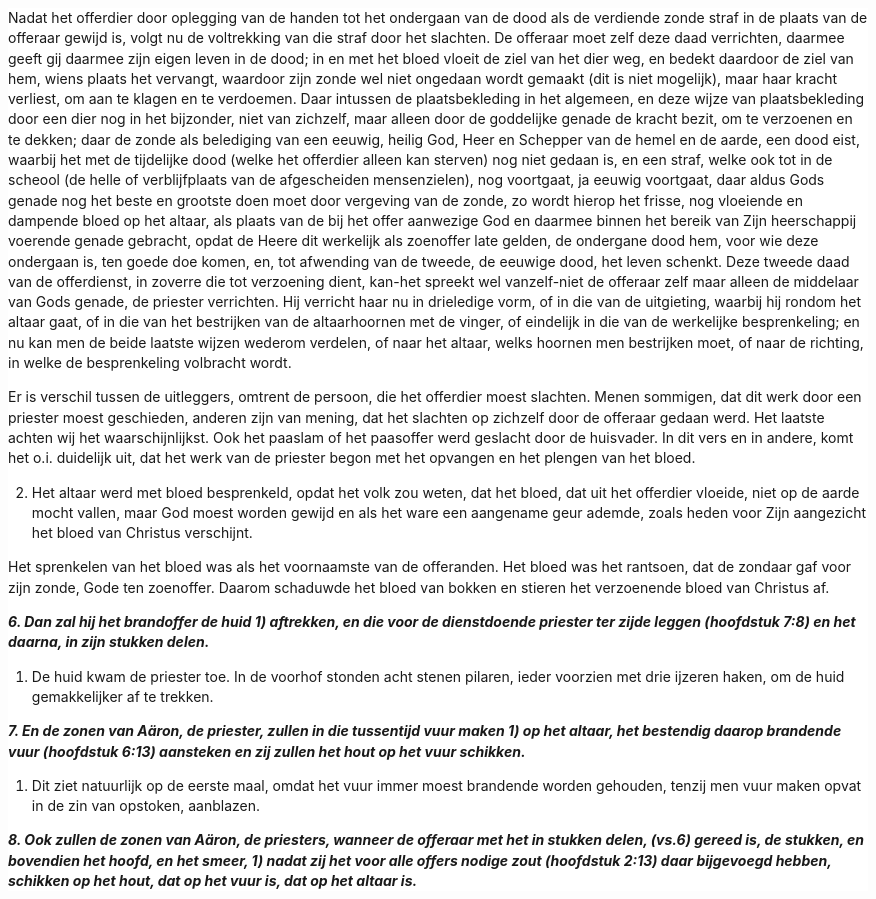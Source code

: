 Nadat het offerdier door oplegging van de handen tot het ondergaan van de dood als de verdiende zonde straf in de plaats van de offeraar gewijd is, volgt nu de voltrekking van die straf door het slachten. De offeraar moet zelf deze daad verrichten, daarmee geeft gij daarmee zijn eigen leven in de dood; in en met het bloed vloeit de ziel van het dier weg, en bedekt daardoor de ziel van hem, wiens plaats het vervangt, waardoor zijn zonde wel niet ongedaan wordt gemaakt (dit is niet mogelijk), maar haar kracht verliest, om aan te klagen en te verdoemen. Daar intussen de plaatsbekleding in het algemeen, en deze wijze van plaatsbekleding door een dier nog in het bijzonder, niet van zichzelf, maar alleen door de goddelijke genade de kracht bezit, om te verzoenen en te dekken; daar de zonde als belediging van een eeuwig, heilig God, Heer en Schepper van de hemel en de aarde, een dood eist, waarbij het met de tijdelijke dood (welke het offerdier alleen kan sterven) nog niet gedaan is, en een straf, welke ook tot in de scheool (de helle of verblijfplaats van de afgescheiden mensenzielen), nog voortgaat, ja eeuwig voortgaat, daar aldus Gods genade nog het beste en grootste doen moet door vergeving van de zonde, zo wordt hierop het frisse, nog vloeiende en dampende bloed op het altaar, als plaats van de bij het offer aanwezige God en daarmee binnen het bereik van Zijn heerschappij voerende genade gebracht, opdat de Heere dit werkelijk als zoenoffer late gelden, de ondergane dood hem, voor wie deze ondergaan is, ten goede doe komen, en, tot afwending van de tweede, de eeuwige dood, het leven schenkt. Deze tweede daad van de offerdienst, in zoverre die tot verzoening dient, kan-het spreekt wel vanzelf-niet de offeraar zelf maar alleen de middelaar van Gods genade, de priester verrichten. Hij verricht haar nu in drieledige vorm, of in die van de uitgieting, waarbij hij rondom het altaar gaat, of in die van het bestrijken van de altaarhoornen met de vinger, of eindelijk in die van de werkelijke besprenkeling; en nu kan men de beide laatste wijzen wederom verdelen, of naar het altaar, welks hoornen men bestrijken moet, of naar de richting, in welke de besprenkeling volbracht wordt.

Er is verschil tussen de uitleggers, omtrent de persoon, die het offerdier moest slachten. Menen sommigen, dat dit werk door een priester moest geschieden, anderen zijn van mening, dat het slachten op zichzelf door de offeraar gedaan werd. Het laatste achten wij het waarschijnlijkst. Ook het paaslam of het paasoffer werd geslacht door de huisvader. In dit vers en in andere, komt het o.i. duidelijk uit, dat het werk van de priester begon met het opvangen en het plengen van het bloed.

2) Het altaar werd met bloed besprenkeld, opdat het volk zou weten, dat het bloed, dat uit het offerdier vloeide, niet op de aarde mocht vallen, maar God moest worden gewijd en als het ware een aangename geur ademde, zoals heden voor Zijn aangezicht het bloed van Christus verschijnt.

Het sprenkelen van het bloed was als het voornaamste van de offeranden. Het bloed was het rantsoen, dat de zondaar gaf voor zijn zonde, Gode ten zoenoffer. Daarom schaduwde het bloed van bokken en stieren het verzoenende bloed van Christus af.

***6. Dan zal hij het brandoffer de huid 1) aftrekken, en die voor de dienstdoende priester ter zijde leggen (hoofdstuk 7:8) en het daarna, in zijn stukken delen.***

1) De huid kwam de priester toe. In de voorhof stonden acht stenen pilaren, ieder voorzien met drie ijzeren haken, om de huid gemakkelijker af te trekken.

***7. En de zonen van Aäron, de priester, zullen in die tussentijd vuur maken 1) op het altaar, het bestendig daarop brandende vuur (hoofdstuk 6:13) aansteken en zij zullen het hout op het vuur schikken.***

1) Dit ziet natuurlijk op de eerste maal, omdat het vuur immer moest brandende worden gehouden, tenzij men vuur maken opvat in de zin van opstoken, aanblazen.

***8. Ook zullen de zonen van Aäron, de priesters, wanneer de offeraar met het in stukken delen, (vs.6) gereed is, de stukken, en bovendien het hoofd, en het smeer, 1) nadat zij het voor alle offers nodige zout (hoofdstuk 2:13) daar bijgevoegd hebben, schikken op het hout, dat op het vuur is, dat op het altaar is.***
